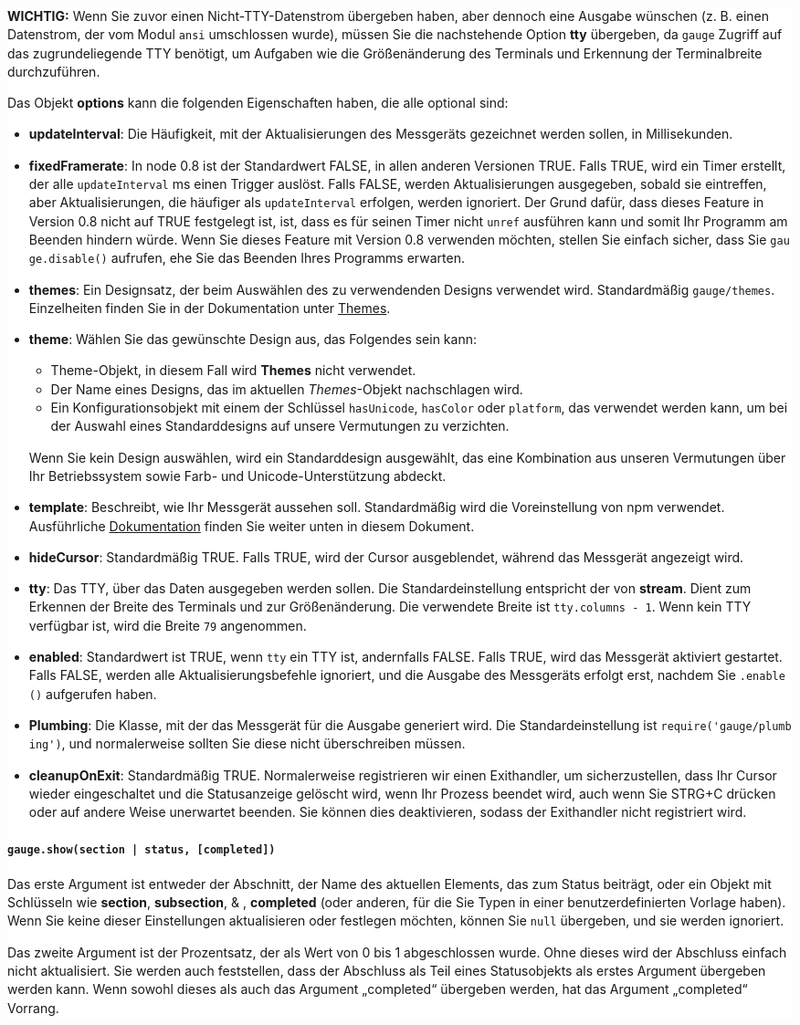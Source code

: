 **WICHTIG:** Wenn Sie zuvor einen Nicht-TTY-Datenstrom übergeben haben, aber dennoch eine Ausgabe wünschen (z. B. einen Datenstrom, der vom Modul `ansi` umschlossen wurde), müssen Sie die nachstehende Option **tty** übergeben, da `gauge` Zugriff auf das zugrundeliegende TTY benötigt, um Aufgaben wie die Größenänderung des Terminals und Erkennung der Terminalbreite durchzuführen.

Das Objekt **options** kann die folgenden Eigenschaften haben, die alle optional sind:

* **updateInterval**: Die Häufigkeit, mit der Aktualisierungen des Messgeräts gezeichnet werden sollen, in Millisekunden.
* **fixedFramerate**: In node 0.8 ist der Standardwert FALSE, in allen anderen Versionen TRUE.  Falls TRUE, wird ein Timer erstellt, der alle `updateInterval` ms einen Trigger auslöst. Falls FALSE, werden Aktualisierungen ausgegeben, sobald sie eintreffen, aber Aktualisierungen, die häufiger als `updateInterval` erfolgen, werden ignoriert.  Der Grund dafür, dass dieses Feature in Version 0.8 nicht auf TRUE festgelegt ist, ist, dass es für seinen Timer nicht `unref` ausführen kann und somit Ihr Programm am Beenden hindern würde. Wenn Sie dieses Feature mit Version 0.8 verwenden möchten, stellen Sie einfach sicher, dass Sie `gauge.disable()` aufrufen, ehe Sie das Beenden Ihres Programms erwarten.
* **themes**: Ein Designsatz, der beim Auswählen des zu verwendenden Designs verwendet wird. Standardmäßig `gauge/themes`. Einzelheiten finden Sie in der Dokumentation unter [Themes].
* **theme**: Wählen Sie das gewünschte Design aus, das Folgendes sein kann:
  * Theme-Objekt, in diesem Fall wird **Themes** nicht verwendet.
  * Der Name eines Designs, das im aktuellen *Themes*-Objekt nachschlagen wird.
  * Ein Konfigurationsobjekt mit einem der Schlüssel `hasUnicode`, `hasColor` oder `platform`, das verwendet werden kann, um bei der Auswahl eines Standarddesigns auf unsere Vermutungen zu verzichten.

  Wenn Sie kein Design auswählen, wird ein Standarddesign ausgewählt, das eine Kombination aus unseren Vermutungen über Ihr Betriebssystem sowie Farb- und Unicode-Unterstützung abdeckt.
* **template**: Beschreibt, wie Ihr Messgerät aussehen soll.  Standardmäßig wird die Voreinstellung von npm verwendet.  Ausführliche [Dokumentation] finden Sie weiter unten in diesem Dokument.
* **hideCursor**: Standardmäßig TRUE.  Falls TRUE, wird der Cursor ausgeblendet, während das Messgerät angezeigt wird.
* **tty**: Das TTY, über das Daten ausgegeben werden sollen.  Die Standardeinstellung entspricht der von **stream**.  Dient zum Erkennen der Breite des Terminals und zur Größenänderung. Die verwendete Breite ist `tty.columns - 1`. Wenn kein TTY verfügbar ist, wird die Breite `79` angenommen.
* **enabled**: Standardwert ist TRUE, wenn `tty` ein TTY ist, andernfalls FALSE.  Falls TRUE, wird das Messgerät aktiviert gestartet.  Falls FALSE, werden alle Aktualisierungsbefehle ignoriert, und die Ausgabe des Messgeräts erfolgt erst, nachdem Sie `.enable()` aufgerufen haben.
* **Plumbing**: Die Klasse, mit der das Messgerät für die Ausgabe generiert wird.  Die Standardeinstellung ist `require('gauge/plumbing')`, und normalerweise sollten Sie diese nicht überschreiben müssen.
* **cleanupOnExit**: Standardmäßig TRUE. Normalerweise registrieren wir einen Exithandler, um sicherzustellen, dass Ihr Cursor wieder eingeschaltet und die Statusanzeige gelöscht wird, wenn Ihr Prozess beendet wird, auch wenn Sie STRG+C drücken oder auf andere Weise unerwartet beenden. Sie können dies deaktivieren, sodass der Exithandler nicht registriert wird.

[has-unicode]: https://www.npmjs.com/package/has-unicode
[themes]: #themes
[Dokumentation]: #templates

#### `gauge.show(section | status, [completed])`

Das erste Argument ist entweder der Abschnitt, der Name des aktuellen Elements, das zum Status beiträgt, oder ein Objekt mit Schlüsseln wie **section**, **subsection**,  & , **completed** (oder anderen, für die Sie Typen in einer benutzerdefinierten Vorlage haben).  Wenn Sie keine dieser Einstellungen aktualisieren oder festlegen möchten, können Sie `null` übergeben, und sie werden ignoriert.

Das zweite Argument ist der Prozentsatz, der als Wert von 0 bis 1 abgeschlossen wurde.
Ohne dieses wird der Abschluss einfach nicht aktualisiert. Sie werden auch feststellen, dass der Abschluss als Teil eines Statusobjekts als erstes Argument übergeben werden kann. Wenn sowohl dieses als auch das Argument „completed“ übergeben werden, hat das Argument „completed“ Vorrang.


[changelog]: CHANGELOG.md
[are-we-there-yet]: https://www.npmjs.com/package/are-we-there-yet